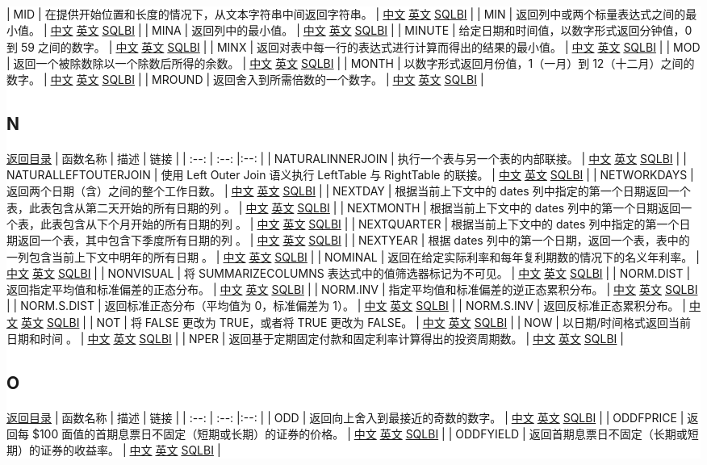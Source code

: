 | MID | 在提供开始位置和长度的情况下，从文本字符串中间返回字符串。 | [中文](https://learn.microsoft.com/zh-cn/dax/mid-function-dax) [英文](https://learn.microsoft.com/en-us/dax/mid-function-dax) [SQLBI](https://dax.guide/mid/) |
| MIN | 返回列中或两个标量表达式之间的最小值。 | [中文](https://learn.microsoft.com/zh-cn/dax/min-function-dax) [英文](https://learn.microsoft.com/en-us/dax/min-function-dax) [SQLBI](https://dax.guide/min/) |
| MINA | 返回列中的最小值。 | [中文](https://learn.microsoft.com/zh-cn/dax/mina-function-dax) [英文](https://learn.microsoft.com/en-us/dax/mina-function-dax) [SQLBI](https://dax.guide/mina/) |
| MINUTE | 给定日期和时间值，以数字形式返回分钟值，0 到 59 之间的数字。 | [中文](https://learn.microsoft.com/zh-cn/dax/minute-function-dax) [英文](https://learn.microsoft.com/en-us/dax/minute-function-dax) [SQLBI](https://dax.guide/minute/) |
| MINX | 返回对表中每一行的表达式进行计算而得出的结果的最小值。 | [中文](https://learn.microsoft.com/zh-cn/dax/minx-function-dax) [英文](https://learn.microsoft.com/en-us/dax/minx-function-dax) [SQLBI](https://dax.guide/minx/) |
| MOD | 返回一个被除数除以一个除数后所得的余数。 | [中文](https://learn.microsoft.com/zh-cn/dax/mod-function-dax) [英文](https://learn.microsoft.com/en-us/dax/mod-function-dax) [SQLBI](https://dax.guide/mod/) |
| MONTH | 以数字形式返回月份值，1（一月）到 12（十二月）之间的数字。 | [中文](https://learn.microsoft.com/zh-cn/dax/month-function-dax) [英文](https://learn.microsoft.com/en-us/dax/month-function-dax) [SQLBI](https://dax.guide/month/) |
| MROUND | 返回舍入到所需倍数的一个数字。 | [中文](https://learn.microsoft.com/zh-cn/dax/mround-function-dax) [英文](https://learn.microsoft.com/en-us/dax/mround-function-dax) [SQLBI](https://dax.guide/mround/) |
## N
[返回目录](#目录)
| 函数名称 | 描述 | 链接 |
| :--: | :--: |:--: |
| NATURALINNERJOIN | 执行一个表与另一个表的内部联接。 | [中文](https://learn.microsoft.com/zh-cn/dax/naturalinnerjoin-function-dax) [英文](https://learn.microsoft.com/en-us/dax/naturalinnerjoin-function-dax) [SQLBI](https://dax.guide/naturalinnerjoin/) |
| NATURALLEFTOUTERJOIN | 使用 Left Outer Join 语义执行 LeftTable 与 RightTable 的联接。 | [中文](https://learn.microsoft.com/zh-cn/dax/naturalleftouterjoin-function-dax) [英文](https://learn.microsoft.com/en-us/dax/naturalleftouterjoin-function-dax) [SQLBI](https://dax.guide/naturalleftouterjoin/) |
| NETWORKDAYS | 返回两个日期（含）之间的整个工作日数。 | [中文](https://learn.microsoft.com/zh-cn/dax/networkdays-dax) [英文](https://learn.microsoft.com/en-us/dax/networkdays-dax) [SQLBI](https://dax.guide/networkdays/) |
| NEXTDAY | 根据当前上下文中的 dates 列中指定的第一个日期返回一个表，此表包含从第二天开始的所有日期的列  。 | [中文](https://learn.microsoft.com/zh-cn/dax/nextday-function-dax) [英文](https://learn.microsoft.com/en-us/dax/nextday-function-dax) [SQLBI](https://dax.guide/nextday/) |
| NEXTMONTH | 根据当前上下文中的 dates 列中的第一个日期返回一个表，此表包含从下个月开始的所有日期的列  。 | [中文](https://learn.microsoft.com/zh-cn/dax/nextmonth-function-dax) [英文](https://learn.microsoft.com/en-us/dax/nextmonth-function-dax) [SQLBI](https://dax.guide/nextmonth/) |
| NEXTQUARTER | 根据当前上下文中的 dates 列中指定的第一个日期返回一个表，其中包含下季度所有日期的列  。 | [中文](https://learn.microsoft.com/zh-cn/dax/nextquarter-function-dax) [英文](https://learn.microsoft.com/en-us/dax/nextquarter-function-dax) [SQLBI](https://dax.guide/nextquarter/) |
| NEXTYEAR | 根据 dates 列中的第一个日期，返回一个表，表中的一列包含当前上下文中明年的所有日期  。 | [中文](https://learn.microsoft.com/zh-cn/dax/nextyear-function-dax) [英文](https://learn.microsoft.com/en-us/dax/nextyear-function-dax) [SQLBI](https://dax.guide/nextyear/) |
| NOMINAL | 返回在给定实际利率和每年复利期数的情况下的名义年利率。 | [中文](https://learn.microsoft.com/zh-cn/dax/nominal-function-dax) [英文](https://learn.microsoft.com/en-us/dax/nominal-function-dax) [SQLBI](https://dax.guide/nominal/) |
| NONVISUAL | 将 SUMMARIZECOLUMNS 表达式中的值筛选器标记为不可见。 | [中文](https://learn.microsoft.com/zh-cn/dax/nonvisual-function-dax) [英文](https://learn.microsoft.com/en-us/dax/nonvisual-function-dax) [SQLBI](https://dax.guide/nonvisual/) |
| NORM.DIST | 返回指定平均值和标准偏差的正态分布。 | [中文](https://learn.microsoft.com/zh-cn/dax/norm-dist-dax) [英文](https://learn.microsoft.com/en-us/dax/norm-dist-dax) [SQLBI](https://dax.guide/norm.dist/) |
| NORM.INV | 指定平均值和标准偏差的逆正态累积分布。 | [中文](https://learn.microsoft.com/zh-cn/dax/norm-inv-dax) [英文](https://learn.microsoft.com/en-us/dax/norm-inv-dax) [SQLBI](https://dax.guide/norm.inv/) |
| NORM.S.DIST | 返回标准正态分布（平均值为 0，标准偏差为 1）。 | [中文](https://learn.microsoft.com/zh-cn/dax/norm-s-dist-dax) [英文](https://learn.microsoft.com/en-us/dax/norm-s-dist-dax) [SQLBI](https://dax.guide/norm.s.dist/) |
| NORM.S.INV | 返回反标准正态累积分布。 | [中文](https://learn.microsoft.com/zh-cn/dax/norm-s-inv-dax) [英文](https://learn.microsoft.com/en-us/dax/norm-s-inv-dax) [SQLBI](https://dax.guide/norm.s.inv/) |
| NOT | 将 FALSE 更改为 TRUE，或者将 TRUE 更改为 FALSE。 | [中文](https://learn.microsoft.com/zh-cn/dax/not-function-dax) [英文](https://learn.microsoft.com/en-us/dax/not-function-dax) [SQLBI](https://dax.guide/not/) |
| NOW | 以日期/时间格式返回当前日期和时间  。 | [中文](https://learn.microsoft.com/zh-cn/dax/now-function-dax) [英文](https://learn.microsoft.com/en-us/dax/now-function-dax) [SQLBI](https://dax.guide/now/) |
| NPER | 返回基于定期固定付款和固定利率计算得出的投资周期数。 | [中文](https://learn.microsoft.com/zh-cn/dax/nper-function-dax) [英文](https://learn.microsoft.com/en-us/dax/nper-function-dax) [SQLBI](https://dax.guide/nper/) |
## O
[返回目录](#目录)
| 函数名称 | 描述 | 链接 |
| :--: | :--: |:--: |
| ODD | 返回向上舍入到最接近的奇数的数字。 | [中文](https://learn.microsoft.com/zh-cn/dax/odd-function-dax) [英文](https://learn.microsoft.com/en-us/dax/odd-function-dax) [SQLBI](https://dax.guide/odd/) |
| ODDFPRICE | 返回每 \$100 面值的首期息票日不固定（短期或长期）的证券的价格。 | [中文](https://learn.microsoft.com/zh-cn/dax/oddfprice-function-dax) [英文](https://learn.microsoft.com/en-us/dax/oddfprice-function-dax) [SQLBI](https://dax.guide/oddfprice/) |
| ODDFYIELD | 返回首期息票日不固定（长期或短期）的证券的收益率。 | [中文](https://learn.microsoft.com/zh-cn/dax/oddfyield-function-dax) [英文](https://learn.microsoft.com/en-us/dax/oddfyield-function-dax) [SQLBI](https://dax.guide/oddfyield/) |